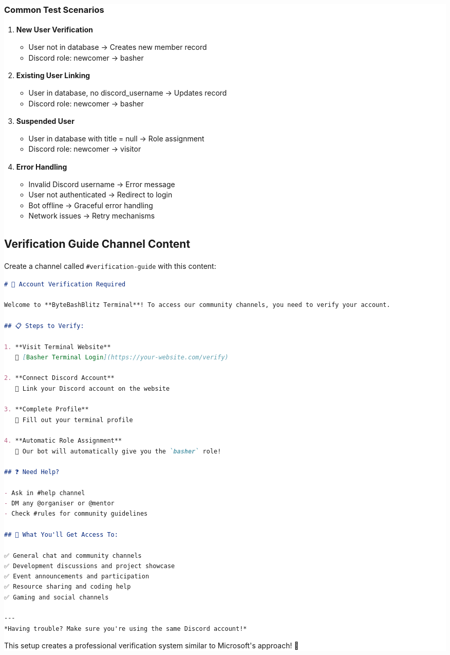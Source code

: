 ### Common Test Scenarios

1. **New User Verification**
   - User not in database → Creates new member record
   - Discord role: newcomer → basher

2. **Existing User Linking**
   - User in database, no discord_username → Updates record
   - Discord role: newcomer → basher

3. **Suspended User**
   - User in database with title = null → Role assignment
   - Discord role: newcomer → visitor

4. **Error Handling**
   - Invalid Discord username → Error message
   - User not authenticated → Redirect to login
   - Bot offline → Graceful error handling
   - Network issues → Retry mechanisms

## Verification Guide Channel Content

Create a channel called `#verification-guide` with this content:

```markdown
# 🔐 Account Verification Required

Welcome to **ByteBashBlitz Terminal**! To access our community channels, you need to verify your account.

## 📋 Steps to Verify:

1. **Visit Terminal Website**
   🔗 [Basher Terminal Login](https://your-website.com/verify)

2. **Connect Discord Account**
   🔗 Link your Discord account on the website

3. **Complete Profile**
   📝 Fill out your terminal profile

4. **Automatic Role Assignment**
   🤖 Our bot will automatically give you the `basher` role!

## ❓ Need Help?

- Ask in #help channel
- DM any @organiser or @mentor
- Check #rules for community guidelines

## 🎯 What You'll Get Access To:

✅ General chat and community channels
✅ Development discussions and project showcase  
✅ Event announcements and participation
✅ Resource sharing and coding help
✅ Gaming and social channels

---
*Having trouble? Make sure you're using the same Discord account!*
```

This setup creates a professional verification system similar to Microsoft's approach! 🚀
